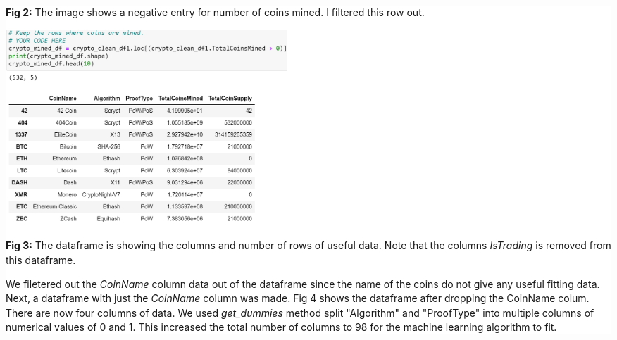 **Fig 2:** The image shows a negative entry for number of coins mined. I filtered this row out.

<img src = "images/crypto_mined_df.png" width="400">

**Fig 3:** The dataframe is showing the columns and number of rows of useful data. Note that the columns _IsTrading_ is removed from this dataframe.

We filetered out the _CoinName_ column data out of the dataframe since the name of the coins do not give any useful fitting data. Next, a dataframe with just the _CoinName_ column was made. Fig 4 shows the dataframe after dropping the CoinName colum. There are now four columns of data. We used *get_dummies* method split "Algorithm" and "ProofType" into multiple columns of numerical values of 0 and 1. This increased the total number of columns to 98 for the machine learning algorithm to fit.
